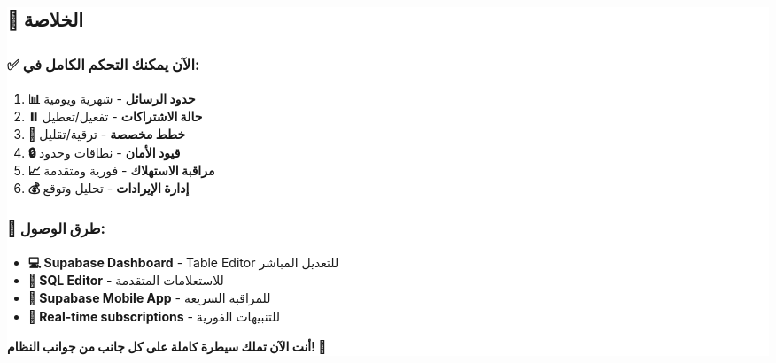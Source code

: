 
## 🎯 الخلاصة

### ✅ **الآن يمكنك التحكم الكامل في:**

1. **📊 حدود الرسائل** - شهرية ويومية
2. **⏸️ حالة الاشتراكات** - تفعيل/تعطيل
3. **🎯 خطط مخصصة** - ترقية/تقليل
4. **🔒 قيود الأمان** - نطاقات وحدود
5. **📈 مراقبة الاستهلاك** - فورية ومتقدمة
6. **💰 إدارة الإيرادات** - تحليل وتوقع

### 🚀 **طرق الوصول:**

- **💻 Supabase Dashboard** - Table Editor للتعديل المباشر
- **🔧 SQL Editor** - للاستعلامات المتقدمة  
- **📱 Supabase Mobile App** - للمراقبة السريعة
- **🔔 Real-time subscriptions** - للتنبيهات الفورية

**أنت الآن تملك سيطرة كاملة على كل جانب من جوانب النظام! 👑** 